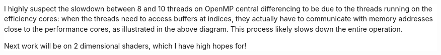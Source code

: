I highly suspect the slowdown between 8 and 10 threads on OpenMP central differencing to
be due to the threads running on the efficiency cores: when the threads need to access
buffers at indices, they actually have to communicate with memory addresses close to the
performance cores, as illustrated in the above diagram. This process likely slows down
the entire operation.

Next work will be on 2 dimensional shaders, which I have high hopes for!